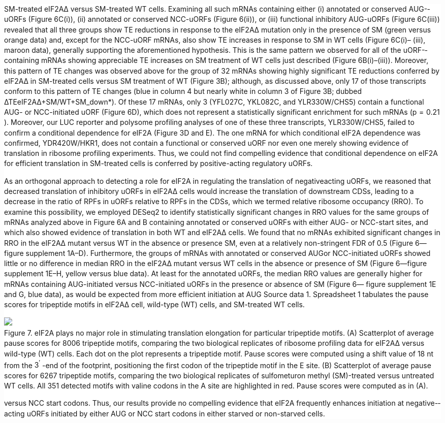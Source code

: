 SM-­treated eIF2AΔ versus SM-­treated WT cells. Examining all such mRNAs containing either (i) annotated or conserved AUG-­uORFs (Figure 6C(i)), (ii) annotated or conserved NCC-­uORFs (Figure 6(ii)), or (iii) functional inhibitory AUG-­uORFs (Figure 6C(iii)) revealed that all three groups show TE reductions in response to the eIF2AΔ mutation only in the presence of SM (green versus orange data) and, except for the NCC-­uORF mRNAs, also show TE increases in response to SM in WT cells (Figure 6C(i)– (iii), maroon data), generally supporting the aforementioned hypothesis. This is the same pattern we observed for all of the uORF-­containing mRNAs showing appreciable TE increases on SM treatment of WT cells just described (Figure 6B(i)–(iii)). Moreover, this pattern of TE changes was observed above for the group of 32 mRNAs showing highly significant TE reductions conferred by eIF2AΔ in SM-­treated cells versus SM treatment of WT (Figure 3B); although, as discussed above, only 17 of those transcripts conform to this pattern of TE changes (blue in column 4 but nearly white in column 3 of Figure 3B; dubbed ∆TEeIF2AΔ+SM/WT+SM_down\*). Of these 17 mRNAs, only 3 (YFL027C, YKL082C, and YLR330W/CHS5) contain a functional AUG- or NCC-i­nitiated uORF (Figure 6D), which does not represent a statistically significant enrichment for such mRNAs $(\mathsf{p}=0.21$ ). Moreover, our LUC reporter and polysome profiling analyses of one of these three transcripts, YLR330W/CHS5, failed to confirm a conditional dependence for eIF2A (Figure 3D and E). The one mRNA for which conditional eIF2A dependence was confirmed, YDR420W/HKR1, does not contain a functional or conserved uORF nor even one merely showing evidence of translation in ribosome profiling experiments. Thus, we could not find compelling evidence that conditional dependence on eIF2A for efficient translation in SM-­treated cells is conferred by positive-­acting regulatory uORFs.  

As an orthogonal approach to detecting a role for eIF2A in regulating the translation of negativeacting uORFs, we reasoned that decreased translation of inhibitory uORFs in eIF2AΔ cells would increase the translation of downstream CDSs, leading to a decrease in the ratio of RPFs in uORFs relative to RPFs in the CDSs, which we termed relative ribosome occupancy (RRO). To examine this possibility, we employed DESeq2 to identify statistically significant changes in RRO values for the same groups of mRNAs analyzed above in Figure 6A and B containing annotated or conserved uORFs with either AUG- or NCC-­start sites, and which also showed evidence of translation in both WT and eIF2AΔ cells. We found that no mRNAs exhibited significant changes in RRO in the eIF2AΔ mutant versus WT in the absence or presence SM, even at a relatively non-­stringent FDR of 0.5 (Figure 6— figure supplement 1A–D). Furthermore, the groups of mRNAs with annotated or conserved AUGor NCC-i­nitiated uORFs showed little or no difference in median RRO in the eIF2AΔ mutant versus WT cells in the absence or presence of SM (Figure 6—figure supplement 1E–H, yellow versus blue data). At least for the annotated uORFs, the median RRO values are generally higher for mRNAs containing AUG-i­nitiated versus NCC-i­nitiated uORFs in the presence or absence of SM (Figure 6— figure supplement 1E and G, blue data), as would be expected from more efficient initiation at AUG Source data 1. Spreadsheet 1 tabulates the pause scores for tripeptide motifs in eIF2AΔ cell, wild-­type (WT) cells, and SM-­treated WT cells.  

![](images/23667ffcd3a11a7dbb0dd6445ce2d63882a2ab1ef80a927053348d611f5e6316.jpg)  
Figure 7. eIF2A plays no major role in stimulating translation elongation for particular tripeptide motifs. (A) Scatterplot of average pause scores for 8006 tripeptide motifs, comparing the two biological replicates of ribosome profiling data for eIF2A∆ versus wild-­type (WT) cells. Each dot on the plot represents a tripeptide motif. Pause scores were computed using a shift value of 18 nt from the $3^{\prime}$ -end of the footprint, positioning the first codon of the tripeptide motif in the E site. (B) Scatterplot of average pause scores for 6267 tripeptide motifs, comparing the two biological replicates of sulfometuron methyl (SM)-­treated versus untreated WT cells. All 351 detected motifs with valine codons in the A site are highlighted in red. Pause scores were computed as in (A).  

versus NCC start codons. Thus, our results provide no compelling evidence that eIF2A frequently enhances initiation at negative-­acting uORFs initiated by either AUG or NCC start codons in either starved or non-­starved cells.  
